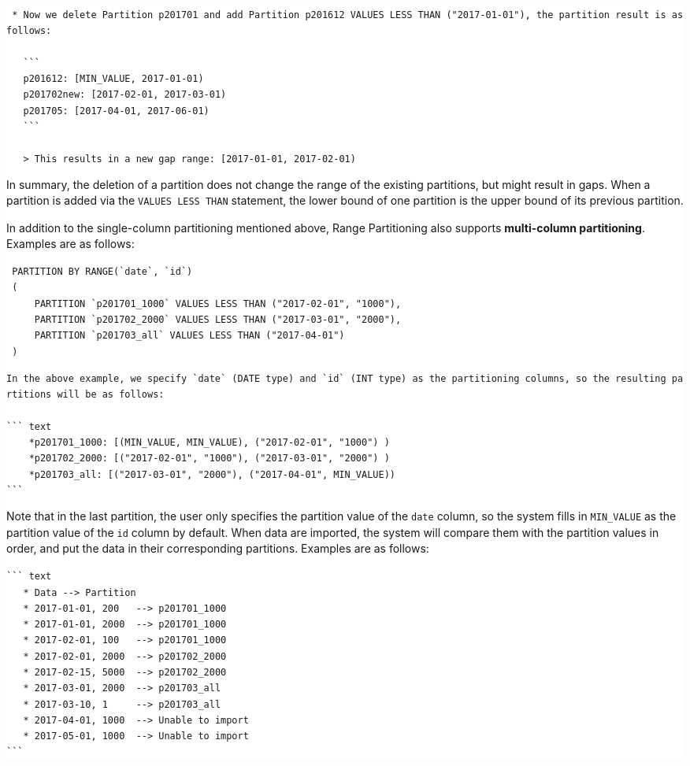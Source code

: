      * Now we delete Partition p201701 and add Partition p201612 VALUES LESS THAN ("2017-01-01"), the partition result is as follows:

       ```
       p201612: [MIN_VALUE, 2017-01-01)
       p201702new: [2017-02-01, 2017-03-01)
       p201705: [2017-04-01, 2017-06-01)
       ```

       > This results in a new gap range: [2017-01-01, 2017-02-01)

   In summary, the deletion of a partition does not change the range of the existing partitions, but might result in gaps. When a partition is added via the `VALUES LESS THAN` statement, the lower bound of one partition is the upper bound of its previous partition.

   In addition to the single-column partitioning mentioned above, Range Partitioning also supports **multi-column partitioning**. Examples are as follows:

   ```text
    PARTITION BY RANGE(`date`, `id`)
    (
        PARTITION `p201701_1000` VALUES LESS THAN ("2017-02-01", "1000"),
        PARTITION `p201702_2000` VALUES LESS THAN ("2017-03-01", "2000"),
        PARTITION `p201703_all` VALUES LESS THAN ("2017-04-01")
    )
   ```

    In the above example, we specify `date` (DATE type) and `id` (INT type) as the partitioning columns, so the resulting partitions will be as follows:

    ``` text
        *p201701_1000: [(MIN_VALUE, MIN_VALUE), ("2017-02-01", "1000") )
        *p201702_2000: [("2017-02-01", "1000"), ("2017-03-01", "2000") )
        *p201703_all: [("2017-03-01", "2000"), ("2017-04-01", MIN_VALUE))
    ```

   Note that in the last partition, the user only specifies the partition value of the `date` column, so the system fills in `MIN_VALUE` as the partition value of the `id` column by default. When data are imported, the system will compare them with the partition values in order, and put the data in their corresponding partitions. Examples are as follows:

    ``` text
       * Data --> Partition
       * 2017-01-01, 200   --> p201701_1000
       * 2017-01-01, 2000  --> p201701_1000
       * 2017-02-01, 100   --> p201701_1000
       * 2017-02-01, 2000  --> p201702_2000
       * 2017-02-15, 5000  --> p201702_2000
       * 2017-03-01, 2000  --> p201703_all
       * 2017-03-10, 1     --> p201703_all
       * 2017-04-01, 1000  --> Unable to import
       * 2017-05-01, 1000  --> Unable to import
    ```


<version since="1.2.0">
    